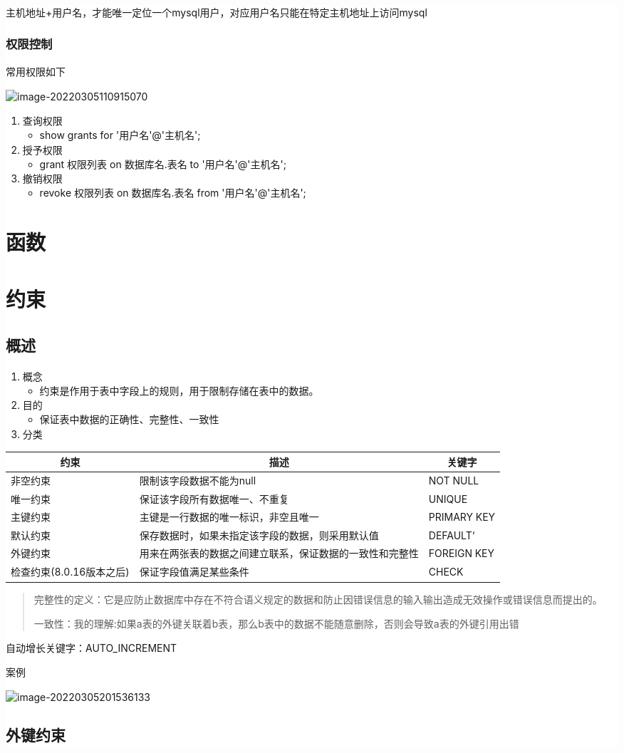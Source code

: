 主机地址+用户名，才能唯一定位一个mysql用户，对应用户名只能在特定主机地址上访问mysql

### 权限控制

常用权限如下

![image-20220305110915070](https://yfx-blog-image.oss-cn-hangzhou.aliyuncs.com/img/image-20220305110915070.png)

1. 查询权限
   - show grants for '用户名'@'主机名';
2. 授予权限
   - grant 权限列表 on 数据库名.表名 to '用户名'@'主机名';
3. 撤销权限
   - revoke 权限列表 on 数据库名.表名 from '用户名'@'主机名';

# 函数

# 约束

## 概述

1. 概念
   - 约束是作用于表中字段上的规则，用于限制存储在表中的数据。
2. 目的
   - 保证表中数据的正确性、完整性、一致性
3. 分类

| 约束                     | 描述                                                     | 关键字      |
| ------------------------ | -------------------------------------------------------- | ----------- |
| 非空约束                 | 限制该字段数据不能为null                                 | NOT NULL    |
| 唯一约束                 | 保证该字段所有数据唯一、不重复                           | UNIQUE      |
| 主键约束                 | 主键是一行数据的唯一标识，非空且唯一                     | PRIMARY KEY |
| 默认约束                 | 保存数据时，如果未指定该字段的数据，则采用默认值         | DEFAULT‘    |
| 外键约束                 | 用来在两张表的数据之间建立联系，保证数据的一致性和完整性 | FOREIGN KEY |
| 检查约束(8.0.16版本之后) | 保证字段值满足某些条件                                   | CHECK       |

> 完整性的定义：它是应防止数据库中存在不符合语义规定的数据和防止因错误信息的输入输出造成无效操作或错误信息而提出的。
>
> 一致性：我的理解:如果a表的外键关联着b表，那么b表中的数据不能随意删除，否则会导致a表的外键引用出错

自动增长关键字：AUTO_INCREMENT

案例

![image-20220305201536133](https://yfx-blog-image.oss-cn-hangzhou.aliyuncs.com/img/image-20220305201536133.png)

## 外键约束

